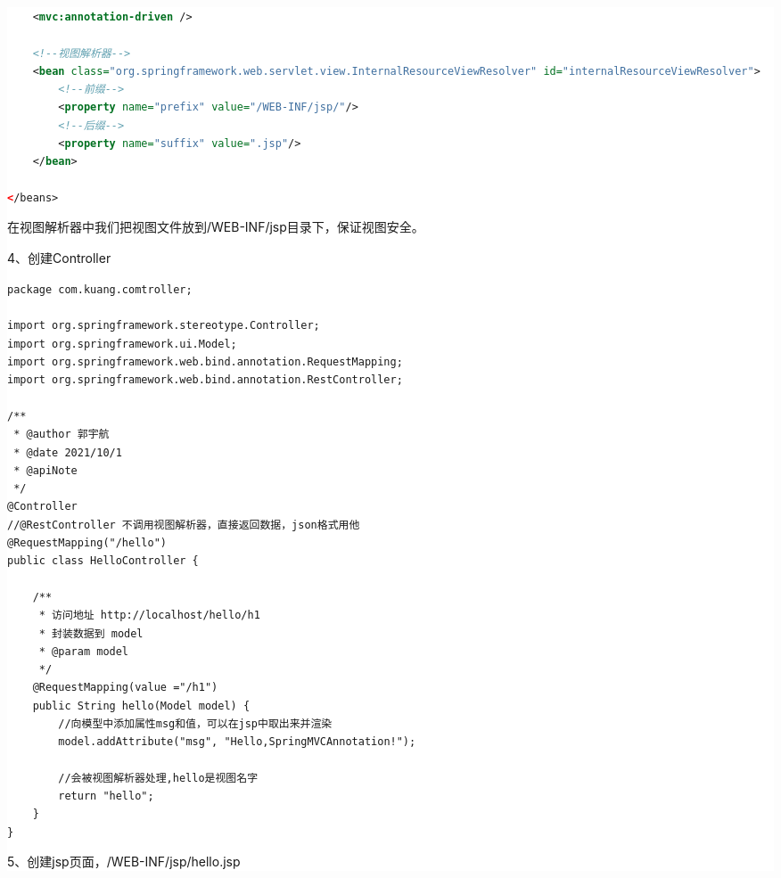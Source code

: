 ```xml
    <mvc:annotation-driven />

    <!--视图解析器-->
    <bean class="org.springframework.web.servlet.view.InternalResourceViewResolver" id="internalResourceViewResolver">
        <!--前缀-->
        <property name="prefix" value="/WEB-INF/jsp/"/>
        <!--后缀-->
        <property name="suffix" value=".jsp"/>
    </bean>

</beans>
```

在视图解析器中我们把视图文件放到/WEB-INF/jsp目录下，保证视图安全。

4、创建Controller

```xml
package com.kuang.comtroller;

import org.springframework.stereotype.Controller;
import org.springframework.ui.Model;
import org.springframework.web.bind.annotation.RequestMapping;
import org.springframework.web.bind.annotation.RestController;

/**
 * @author 郭宇航
 * @date 2021/10/1
 * @apiNote
 */
@Controller
//@RestController 不调用视图解析器，直接返回数据，json格式用他
@RequestMapping("/hello")
public class HelloController {

    /**
     * 访问地址 http://localhost/hello/h1
     * 封装数据到 model
     * @param model
     */
    @RequestMapping(value ="/h1")
    public String hello(Model model) {
        //向模型中添加属性msg和值，可以在jsp中取出来并渲染
        model.addAttribute("msg", "Hello,SpringMVCAnnotation!");

        //会被视图解析器处理,hello是视图名字
        return "hello";
    }
}
```

5、创建jsp页面，/WEB-INF/jsp/hello.jsp
